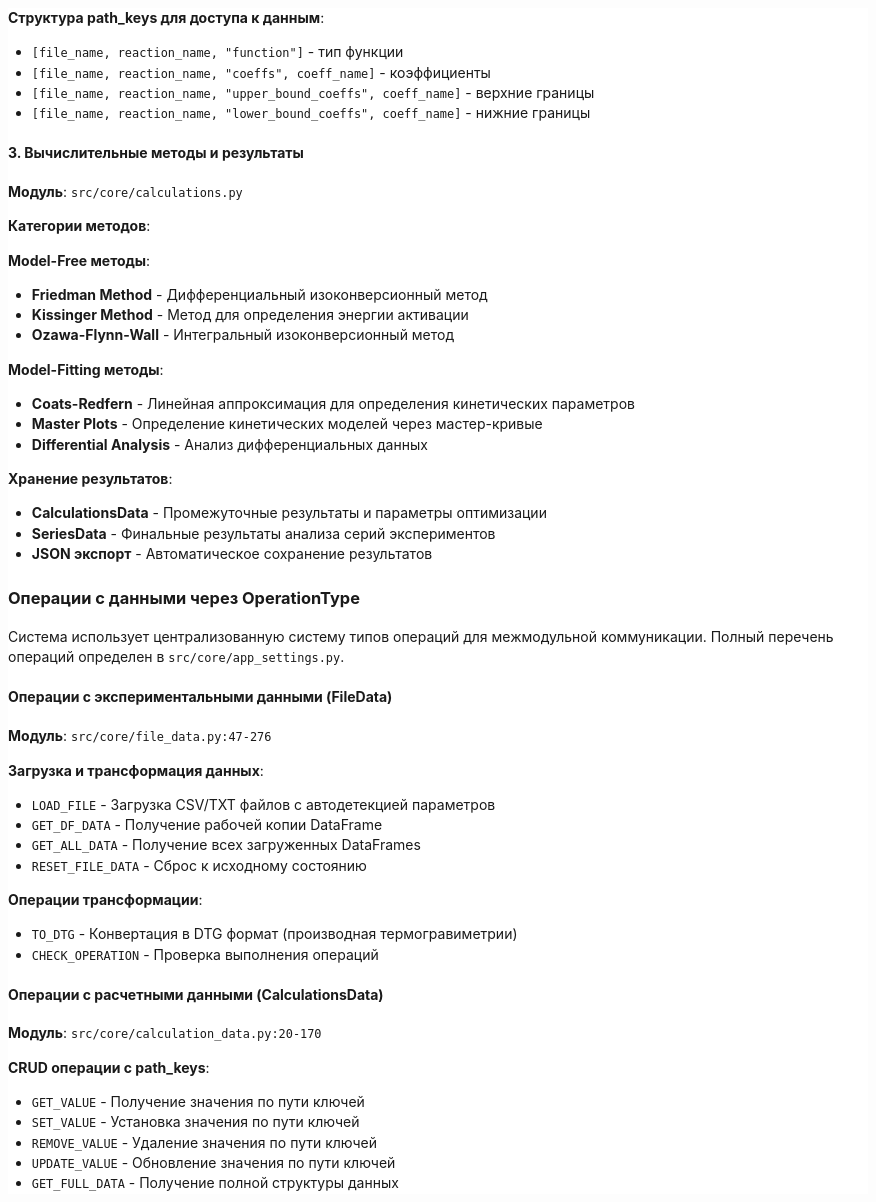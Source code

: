 **Структура path_keys для доступа к данным**:
- `[file_name, reaction_name, "function"]` - тип функции
- `[file_name, reaction_name, "coeffs", coeff_name]` - коэффициенты
- `[file_name, reaction_name, "upper_bound_coeffs", coeff_name]` - верхние границы
- `[file_name, reaction_name, "lower_bound_coeffs", coeff_name]` - нижние границы

#### 3. Вычислительные методы и результаты

**Модуль**: `src/core/calculations.py`

**Категории методов**:

**Model-Free методы**:
- **Friedman Method** - Дифференциальный изоконверсионный метод
- **Kissinger Method** - Метод для определения энергии активации  
- **Ozawa-Flynn-Wall** - Интегральный изоконверсионный метод

**Model-Fitting методы**:
- **Coats-Redfern** - Линейная аппроксимация для определения кинетических параметров
- **Master Plots** - Определение кинетических моделей через мастер-кривые
- **Differential Analysis** - Анализ дифференциальных данных

**Хранение результатов**:
- **CalculationsData** - Промежуточные результаты и параметры оптимизации
- **SeriesData** - Финальные результаты анализа серий экспериментов
- **JSON экспорт** - Автоматическое сохранение результатов

### Операции с данными через OperationType

Система использует централизованную систему типов операций для межмодульной коммуникации. Полный перечень операций определен в `src/core/app_settings.py`.

#### Операции с экспериментальными данными (FileData)

**Модуль**: `src/core/file_data.py:47-276`

**Загрузка и трансформация данных**:
- `LOAD_FILE` - Загрузка CSV/TXT файлов с автодетекцией параметров
- `GET_DF_DATA` - Получение рабочей копии DataFrame
- `GET_ALL_DATA` - Получение всех загруженных DataFrames
- `RESET_FILE_DATA` - Сброс к исходному состоянию

**Операции трансформации**:
- `TO_DTG` - Конвертация в DTG формат (производная термогравиметрии)
- `CHECK_OPERATION` - Проверка выполнения операций

#### Операции с расчетными данными (CalculationsData)

**Модуль**: `src/core/calculation_data.py:20-170`

**CRUD операции с path_keys**:
- `GET_VALUE` - Получение значения по пути ключей
- `SET_VALUE` - Установка значения по пути ключей  
- `REMOVE_VALUE` - Удаление значения по пути ключей
- `UPDATE_VALUE` - Обновление значения по пути ключей
- `GET_FULL_DATA` - Получение полной структуры данных
